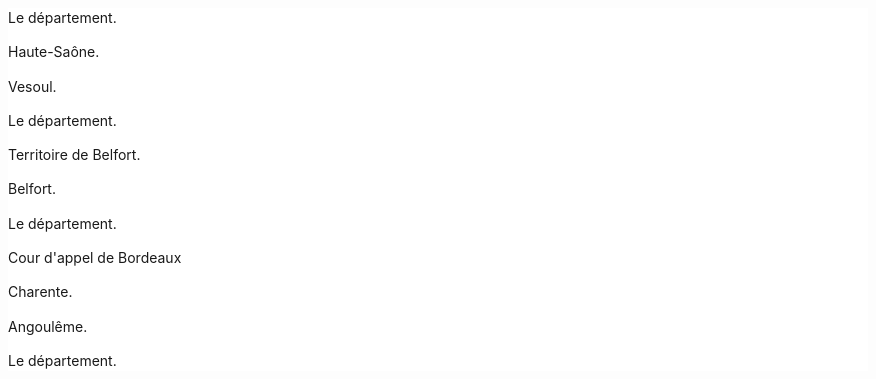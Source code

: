 Le département.

</td>
    </tr>
    <tr>
      <td width="151" valign="top">

Haute-Saône.

</td>
      <td width="169" valign="top">

Vesoul.

</td>
      <td width="285" valign="top">

Le département.

</td>
    </tr>
    <tr>
      <td valign="top" width="151">

Territoire de Belfort.

</td>
      <td width="169" valign="top">

Belfort.

</td>
      <td valign="top" width="285">

Le département.

</td>
    </tr>
    <tr>
      <td colspan="3" width="605">

Cour d'appel de Bordeaux

</td>
    </tr>
    <tr>
      <td width="151" valign="top">

Charente.

</td>
      <td valign="top" width="169">

Angoulême.

</td>
      <td valign="top" width="285">

Le département.

</td>
    </tr>
    <tr>
      <td valign="top" width="151">

